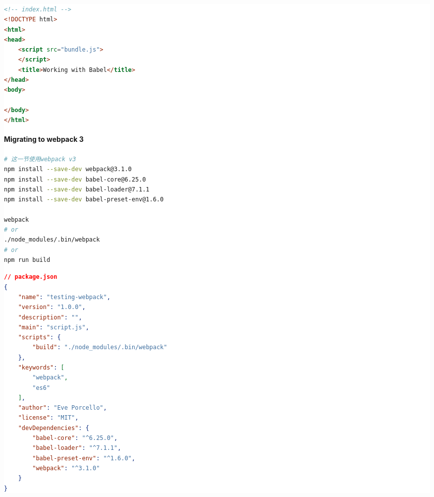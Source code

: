 ```html
<!-- index.html -->
<!DOCTYPE html>
<html>
<head>
    <script src="bundle.js">
    </script>
    <title>Working with Babel</title>
</head>
<body>

</body>
</html>

```


#### Migrating to webpack 3

```bash
# 这一节使用webpack v3
npm install --save-dev webpack@3.1.0
npm install --save-dev babel-core@6.25.0
npm install --save-dev babel-loader@7.1.1
npm install --save-dev babel-preset-env@1.6.0

webpack
# or
./node_modules/.bin/webpack
# or
npm run build
```

```json
// package.json
{
    "name": "testing-webpack",
    "version": "1.0.0",
    "description": "",
    "main": "script.js",
    "scripts": {
        "build": "./node_modules/.bin/webpack"
    },
    "keywords": [
        "webpack",
        "es6"
    ],
    "author": "Eve Porcello",
    "license": "MIT",
    "devDependencies": {
        "babel-core": "^6.25.0",
        "babel-loader": "^7.1.1",
        "babel-preset-env": "^1.6.0",
        "webpack": "^3.1.0"
    }
}
```
